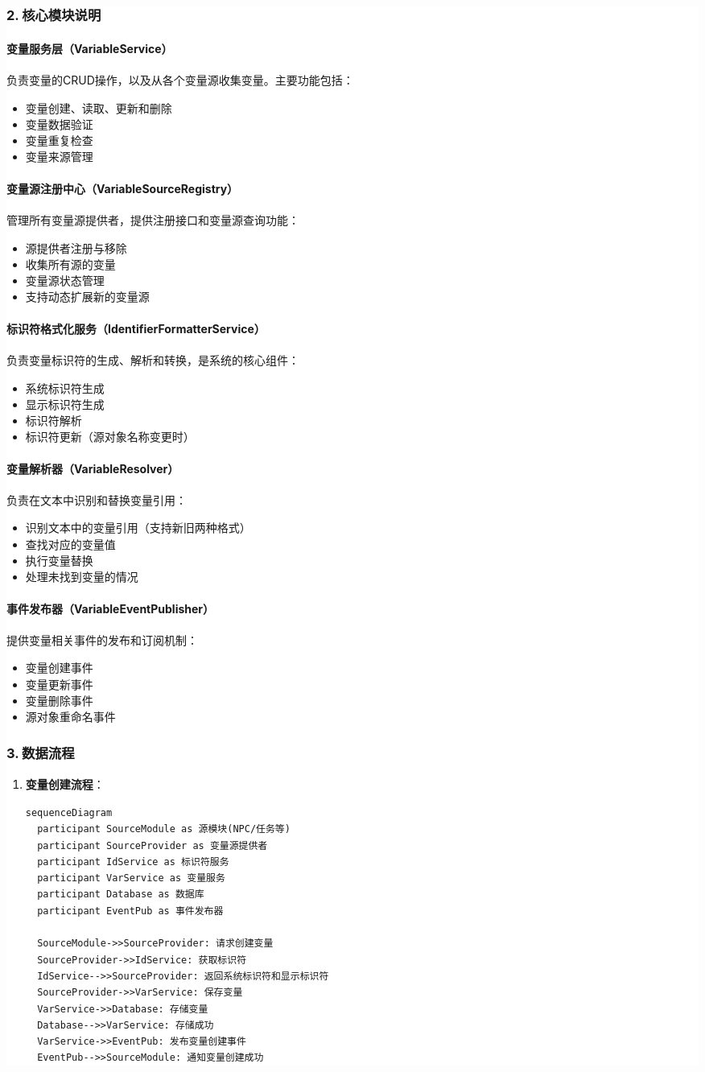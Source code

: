 ### 2. 核心模块说明

#### 变量服务层（VariableService）
负责变量的CRUD操作，以及从各个变量源收集变量。主要功能包括：
- 变量创建、读取、更新和删除
- 变量数据验证
- 变量重复检查
- 变量来源管理

#### 变量源注册中心（VariableSourceRegistry）
管理所有变量源提供者，提供注册接口和变量源查询功能：
- 源提供者注册与移除
- 收集所有源的变量
- 变量源状态管理
- 支持动态扩展新的变量源

#### 标识符格式化服务（IdentifierFormatterService）
负责变量标识符的生成、解析和转换，是系统的核心组件：
- 系统标识符生成
- 显示标识符生成
- 标识符解析
- 标识符更新（源对象名称变更时）

#### 变量解析器（VariableResolver）
负责在文本中识别和替换变量引用：
- 识别文本中的变量引用（支持新旧两种格式）
- 查找对应的变量值
- 执行变量替换
- 处理未找到变量的情况

#### 事件发布器（VariableEventPublisher）
提供变量相关事件的发布和订阅机制：
- 变量创建事件
- 变量更新事件
- 变量删除事件
- 源对象重命名事件

### 3. 数据流程

1. **变量创建流程**：
   ```mermaid
   sequenceDiagram
     participant SourceModule as 源模块(NPC/任务等)
     participant SourceProvider as 变量源提供者
     participant IdService as 标识符服务
     participant VarService as 变量服务
     participant Database as 数据库
     participant EventPub as 事件发布器
     
     SourceModule->>SourceProvider: 请求创建变量
     SourceProvider->>IdService: 获取标识符
     IdService-->>SourceProvider: 返回系统标识符和显示标识符
     SourceProvider->>VarService: 保存变量
     VarService->>Database: 存储变量
     Database-->>VarService: 存储成功
     VarService->>EventPub: 发布变量创建事件
     EventPub-->>SourceModule: 通知变量创建成功
   ```
